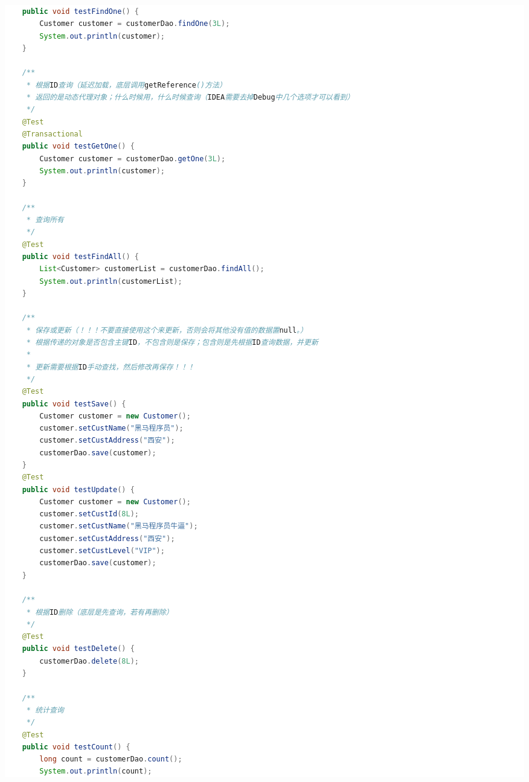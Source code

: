 ```java
    public void testFindOne() {
        Customer customer = customerDao.findOne(3L);
        System.out.println(customer);
    }

    /**
     * 根据ID查询（延迟加载，底层调用getReference()方法）
     * 返回的是动态代理对象；什么时候用，什么时候查询（IDEA需要去掉Debug中几个选项才可以看到）
     */
    @Test
    @Transactional
    public void testGetOne() {
        Customer customer = customerDao.getOne(3L);
        System.out.println(customer);
    }

    /**
     * 查询所有
     */
    @Test
    public void testFindAll() {
        List<Customer> customerList = customerDao.findAll();
        System.out.println(customerList);
    }

    /**
     * 保存或更新（！！！不要直接使用这个来更新，否则会将其他没有值的数据置null。）
     * 根据传递的对象是否包含主键ID，不包含则是保存；包含则是先根据ID查询数据，并更新
     *
     * 更新需要根据ID手动查找，然后修改再保存！！！
     */
    @Test
    public void testSave() {
        Customer customer = new Customer();
        customer.setCustName("黑马程序员");
        customer.setCustAddress("西安");
        customerDao.save(customer);
    }
    @Test
    public void testUpdate() {
        Customer customer = new Customer();
        customer.setCustId(8L);
        customer.setCustName("黑马程序员牛逼");
        customer.setCustAddress("西安");
        customer.setCustLevel("VIP");
        customerDao.save(customer);
    }

    /**
     * 根据ID删除（底层是先查询，若有再删除）
     */
    @Test
    public void testDelete() {
        customerDao.delete(8L);
    }

    /**
     * 统计查询
     */
    @Test
    public void testCount() {
        long count = customerDao.count();
        System.out.println(count);
```